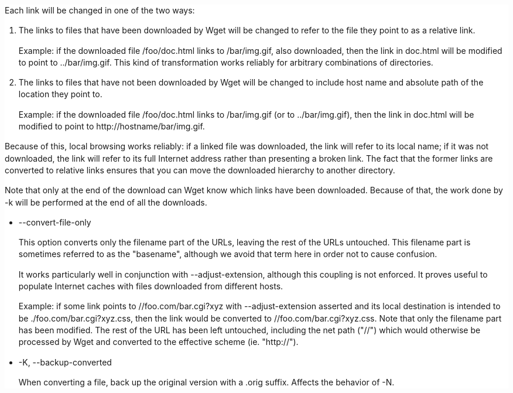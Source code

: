   Each link will be changed in one of the two ways:

  1. The links to files that have been downloaded by Wget will be changed to refer to the file they point to as a
     relative link.

      Example: if the downloaded file /foo/doc.html links to /bar/img.gif, also downloaded, then the link in
      doc.html will be modified to point to ../bar/img.gif.  This kind of transformation works reliably for
      arbitrary combinations of directories.

  2. The links to files that have not been downloaded by Wget will be changed to include host name and absolute
     path of the location they point to.

      Example: if the downloaded file /foo/doc.html links to /bar/img.gif (or to ../bar/img.gif), then the link in
      doc.html will be modified to point to http://hostname/bar/img.gif.

  Because of this, local browsing works reliably: if a linked file was downloaded, the link will refer to its local
  name; if it was not downloaded, the link will refer to its full Internet address rather than presenting a broken
  link.  The fact that the former links are converted to relative links ensures that you can move the downloaded
  hierarchy to another directory.

  Note that only at the end of the download can Wget know which links have been downloaded.  Because of that, the
  work done by -k will be performed at the end of all the downloads.

* --convert-file-only

  This option converts only the filename part of the URLs, leaving the rest of the URLs untouched. This filename
  part is sometimes referred to as the "basename", although we avoid that term here in order not to cause
  confusion.

  It works particularly well in conjunction with --adjust-extension, although this coupling is not enforced. It
  proves useful to populate Internet caches with files downloaded from different hosts.

  Example: if some link points to //foo.com/bar.cgi?xyz with --adjust-extension asserted and its local destination
  is intended to be ./foo.com/bar.cgi?xyz.css, then the link would be converted to //foo.com/bar.cgi?xyz.css. Note
  that only the filename part has been modified. The rest of the URL has been left untouched, including the net
  path ("//") which would otherwise be processed by Wget and converted to the effective scheme (ie. "http://").

* -K, --backup-converted

  When converting a file, back up the original version with a .orig suffix.  Affects the behavior of -N.
